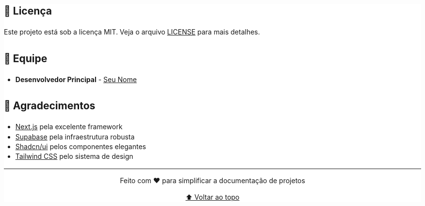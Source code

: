 ## 📄 Licença

Este projeto está sob a licença MIT. Veja o arquivo [LICENSE](LICENSE) para mais detalhes.

## 👥 Equipe

- **Desenvolvedor Principal** - [Seu Nome](https://github.com/seu-usuario)

## 🙏 Agradecimentos

- [Next.js](https://nextjs.org/) pela excelente framework
- [Supabase](https://supabase.com/) pela infraestrutura robusta
- [Shadcn/ui](https://ui.shadcn.com/) pelos componentes elegantes
- [Tailwind CSS](https://tailwindcss.com/) pelo sistema de design

---

<div align="center">
  <p>Feito com ❤️ para simplificar a documentação de projetos</p>
  <p>
    <a href="#top">⬆️ Voltar ao topo</a>
  </p>
</div>
